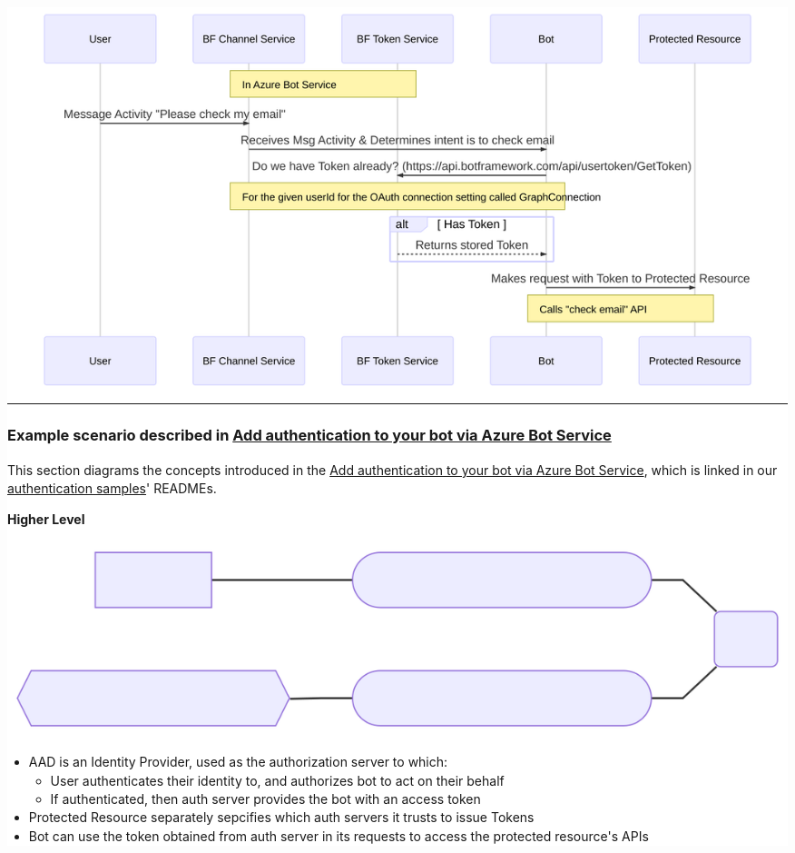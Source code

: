 ![Authentication Doc Example - Token in Storage Already](./AddingAuthenticationToYourBot/UserAuthenticationWithinAConversation/AuthenticationDocExample_OAuthFlow_HasTokenInStorage.svg "AuthenticationDocExample - OAuth Flow - Token in Storage Already")

___
### **Example scenario described in [Add authentication to your bot via Azure Bot Service](https://docs.microsoft.com/en-us/azure/bot-service/bot-builder-authentication?view=azure-bot-service-4.0&tabs=csharp)**

This section diagrams the concepts introduced in the [Add authentication to your bot via Azure Bot Service](https://docs.microsoft.com/en-us/azure/bot-service/bot-builder-authentication?view=azure-bot-service-4.0&tabs=csharp), which is linked in our [authentication samples](https://github.com/microsoft/BotBuilder-Samples/tree/master/samples)' READMEs. 

**Higher Level**

![Higher Level - Add authentication to your bot via Azure Bot Service](./AddingAuthenticationToYourBot/AddAuthenticationToYourBotViaABS/HigherLevel.svg "Higher Level - Add authentication to your bot via Azure Bot Service")

* AAD is an Identity Provider, used as the authorization server to which:
    * User authenticates their identity to, and authorizes bot to act on their behalf
    * If authenticated, then auth server provides the bot with an access token
* Protected Resource separately sepcifies which auth servers it trusts to issue Tokens
* Bot can use the token obtained from auth server in its requests to access the protected resource's APIs
